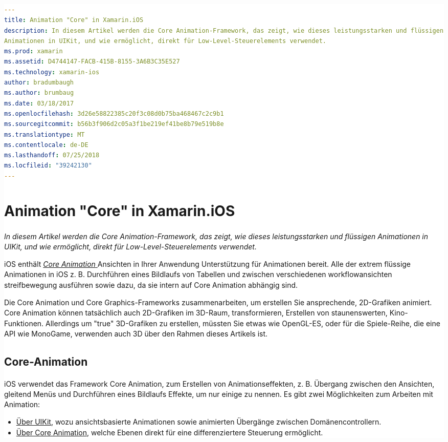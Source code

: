 ```yaml
---
title: Animation "Core" in Xamarin.iOS
description: In diesem Artikel werden die Core Animation-Framework, das zeigt, wie dieses leistungsstarken und flüssigen Animationen in UIKit, und wie ermöglicht, direkt für Low-Level-Steuerelements verwendet.
ms.prod: xamarin
ms.assetid: D4744147-FACB-415B-8155-3A6B3C35E527
ms.technology: xamarin-ios
author: bradumbaugh
ms.author: brumbaug
ms.date: 03/18/2017
ms.openlocfilehash: 3d26e58822385c20f3c08d0b75ba468467c2c9b1
ms.sourcegitcommit: b56b3f906d2c05a3f1be219ef41be8b79e519b8e
ms.translationtype: MT
ms.contentlocale: de-DE
ms.lasthandoff: 07/25/2018
ms.locfileid: "39242130"
---
```

# <a name="core-animation-in-xamarinios"></a>Animation "Core" in Xamarin.iOS

_In diesem Artikel werden die Core Animation-Framework, das zeigt, wie dieses leistungsstarken und flüssigen Animationen in UIKit, und wie ermöglicht, direkt für Low-Level-Steuerelements verwendet._

iOS enthält [ *Core Animation* ](https://developer.apple.com/library/ios/documentation/Cocoa/Conceptual/CoreAnimation_guide/Introduction/Introduction.html) Ansichten in Ihrer Anwendung Unterstützung für Animationen bereit.
Alle der extrem flüssige Animationen in iOS z. B. Durchführen eines Bildlaufs von Tabellen und zwischen verschiedenen workflowansichten streifbewegung ausführen sowie dazu, da sie intern auf Core Animation abhängig sind.

Die Core Animation und Core Graphics-Frameworks zusammenarbeiten, um erstellen Sie ansprechende, 2D-Grafiken animiert. Core Animation können tatsächlich auch 2D-Grafiken im 3D-Raum, transformieren, Erstellen von staunenswerten, Kino-Funktionen. Allerdings um "true" 3D-Grafiken zu erstellen, müssten Sie etwas wie OpenGL-ES, oder für die Spiele-Reihe, die eine API wie MonoGame, verwenden auch 3D über den Rahmen dieses Artikels ist.

<a name="Using_Core_Animation" />

## <a name="core-animation"></a>Core-Animation

iOS verwendet das Framework Core Animation, zum Erstellen von Animationseffekten, z. B. Übergang zwischen den Ansichten, gleitend Menüs und Durchführen eines Bildlaufs Effekte, um nur einige zu nennen. Es gibt zwei Möglichkeiten zum Arbeiten mit Animation:

- [Über UIKit](#Using_UIKit_Animation), wozu ansichtsbasierte Animationen sowie animierten Übergänge zwischen Domänencontrollern.
- [Über Core Animation](#Using_Core_Animation), welche Ebenen direkt für eine differenziertere Steuerung ermöglicht.
